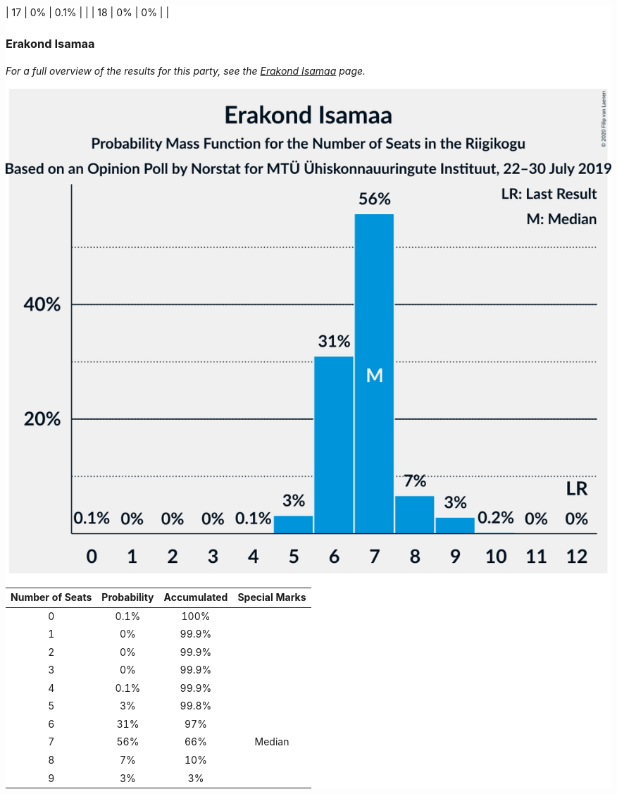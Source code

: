 | 17 | 0% | 0.1% |  |
| 18 | 0% | 0% |  |

### Erakond Isamaa

*For a full overview of the results for this party, see the [Erakond Isamaa](party-erakondisamaa.html) page.*

![Graph with seats probability mass function not yet produced](2019-07-30-Norstat-seats-pmf-erakondisamaa.png "Seats Probability Mass Function")

| Number of Seats | Probability | Accumulated | Special Marks |
|:---------------:|:-----------:|:-----------:|:-------------:|
| 0 | 0.1% | 100% |  |
| 1 | 0% | 99.9% |  |
| 2 | 0% | 99.9% |  |
| 3 | 0% | 99.9% |  |
| 4 | 0.1% | 99.9% |  |
| 5 | 3% | 99.8% |  |
| 6 | 31% | 97% |  |
| 7 | 56% | 66% | Median |
| 8 | 7% | 10% |  |
| 9 | 3% | 3% |  |